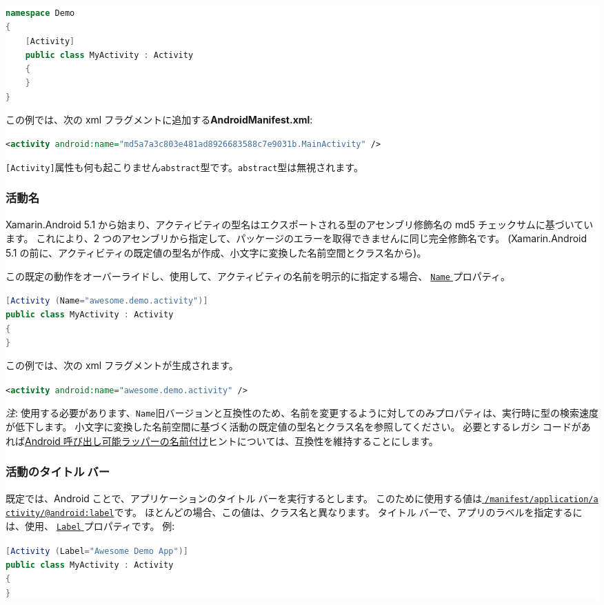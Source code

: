 ```csharp
namespace Demo
{
    [Activity]
    public class MyActivity : Activity
    {
    }
}
```

この例では、次の xml フラグメントに追加する**AndroidManifest.xml**:

```xml
<activity android:name="md5a7a3c803e481ad8926683588c7e9031b.MainActivity" />
```

`[Activity]`属性も何も起こりません`abstract`型です。`abstract`型は無視されます。


<a name="Activity_Name" />

### <a name="activity-name"></a>活動名

Xamarin.Android 5.1 から始まり、アクティビティの型名はエクスポートされる型のアセンブリ修飾名の md5 チェックサムに基づいています。 これにより、2 つのアセンブリから指定して、パッケージのエラーを取得できませんに同じ完全修飾名です。 (Xamarin.Android 5.1 の前に、アクティビティの既定値の型名が作成、小文字に変換した名前空間とクラス名から)。 

この既定の動作をオーバーライドし、使用して、アクティビティの名前を明示的に指定する場合、 [ `Name` ](https://developer.xamarin.com/api/property/Android.App.ActivityAttribute.Name/)プロパティ。 

```csharp
[Activity (Name="awesome.demo.activity")]
public class MyActivity : Activity
{
}
```

この例では、次の xml フラグメントが生成されます。

```xml
<activity android:name="awesome.demo.activity" />
```

*注*: 使用する必要があります、`Name`旧バージョンと互換性のため、名前を変更するように対してのみプロパティは、実行時に型の検索速度が低下します。 小文字に変換した名前空間に基づく活動の既定値の型名とクラス名を参照してください。 必要とするレガシ コードがあれば[Android 呼び出し可能ラッパーの名前付け](https://developer.xamarin.com/releases/android/xamarin.android_5/xamarin.android_5.1/#Android_Callable_Wrapper_Naming)ヒントについては、互換性を維持することにします。 

<a name="Activity_Title_Bar" />

### <a name="activity-title-bar"></a>活動のタイトル バー

既定では、Android ことで、アプリケーションのタイトル バーを実行するとします。 このために使用する値は[ `/manifest/application/activity/@android:label`](http://developer.android.com/guide/topics/manifest/activity-element.html#label)です。 ほとんどの場合、この値は、クラス名と異なります。 タイトル バーで、アプリのラベルを指定するには、使用、 [ `Label` ](https://developer.xamarin.com/api/property/Android.App.ActivityAttribute.Label/)プロパティです。
例: 

```csharp
[Activity (Label="Awesome Demo App")]
public class MyActivity : Activity
{
}
```
